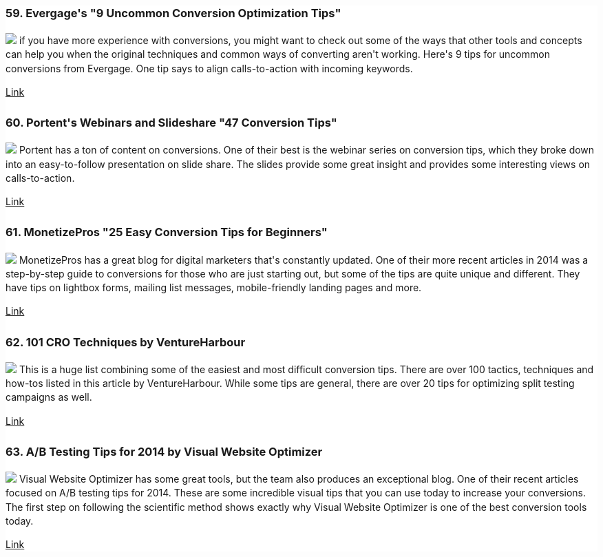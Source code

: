 
### 59. Evergage's "9 Uncommon Conversion Optimization Tips"

  
  


![](http://snag.gy/Onl5q.jpg) if you have more experience with conversions, you might want to check out some of the ways that other tools and concepts can help you when the original techniques and common ways of converting aren't working. Here's 9 tips for uncommon conversions from Evergage. One tip says to align calls-to-action with incoming keywords.  
  
[Link](http://www.evergage.com/blog/9-uncommon-conversion-rate-optimization-tips-you-can-use-today)  
  
  


### 60. Portent's Webinars and Slideshare "47 Conversion Tips"

  
  


![](http://snag.gy/XV0d6.jpg) Portent has a ton of content on conversions. One of their best is the webinar series on conversion tips, which they broke down into an easy-to-follow presentation on slide share. The slides provide some great insight and provides some interesting views on calls-to-action.  
  
[Link](http://www.slideshare.net/PortentInteractive/47-conversion-rate-optimization-tips-28177418)  
  
  


### 61. MonetizePros "25 Easy Conversion Tips for Beginners"

  
  


![](http://snag.gy/3bplG.jpg) MonetizePros has a great blog for digital marketers that's constantly updated. One of their more recent articles in 2014 was a step-by-step guide to conversions for those who are just starting out, but some of the tips are quite unique and different. They have tips on lightbox forms, mailing list messages, mobile-friendly landing pages and more.  
  
[Link](http://monetizepros.com/blog/2014/25-easy-conversion-rate-optimization-tips-for-beginners/)  
  
  


### 62. 101 CRO Techniques by VentureHarbour

  
  


![](http://snag.gy/ZqCc3.jpg) This is a huge list combining some of the easiest and most difficult conversion tips. There are over 100 tactics, techniques and how-tos listed in this article by VentureHarbour. While some tips are general, there are over 20 tips for optimizing split testing campaigns as well.  
  
[Link](http://www.ventureharbour.com/101-conversion-rate-optimization-tips/)  
  
  


### 63. A/B Testing Tips for 2014 by Visual Website Optimizer

  
  


![](http://snag.gy/aB5LH.jpg) Visual Website Optimizer has some great tools, but the team also produces an exceptional blog. One of their recent articles focused on A/B testing tips for 2014. These are some incredible visual tips that you can use today to increase your conversions. The first step on following the scientific method shows exactly why Visual Website Optimizer is one of the best conversion tools today.  
  
[Link](http://visualwebsiteoptimizer.com/split-testing-blog/ab-testing-tips-for-2014/)  
  